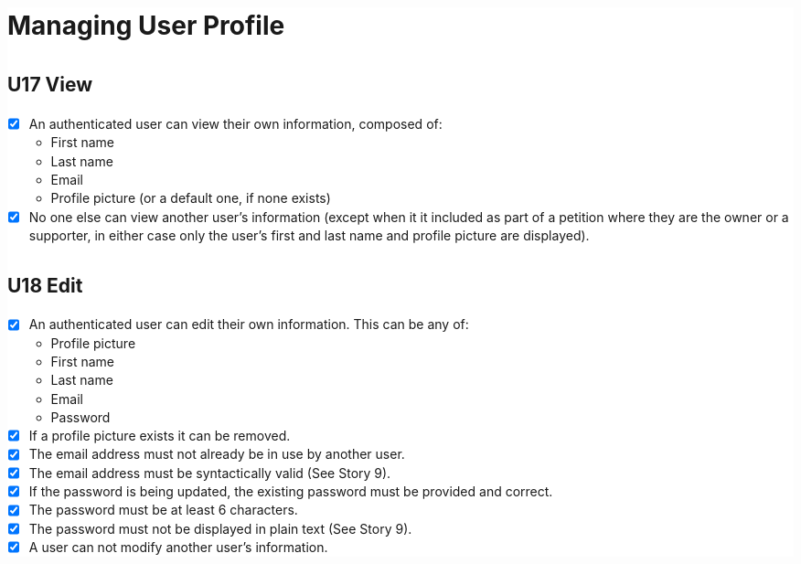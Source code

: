 # Managing User Profile

## U17 View
- [x] An authenticated user can view their own information, composed of:
    - First name
    - Last name
    - Email
    - Profile picture (or a default one, if none exists)
- [x] No one else can view another user’s information (except when it it included as part of a petition where they are the owner or a supporter, in either case only the user’s first and last name and profile picture are displayed).

## U18 Edit
- [x] An authenticated user can edit their own information. This can be any of:
    - Profile picture
    - First name
    - Last name
    - Email
    - Password
- [x] If a profile picture exists it can be removed.
- [x] The email address must not already be in use by another user.
- [x] The email address must be syntactically valid (See Story 9).
- [x] If the password is being updated, the existing password must be provided and correct.
- [x] The password must be at least 6 characters.
- [x] The password must not be displayed in plain text (See Story 9).
- [x] A user can not modify another user’s information.
